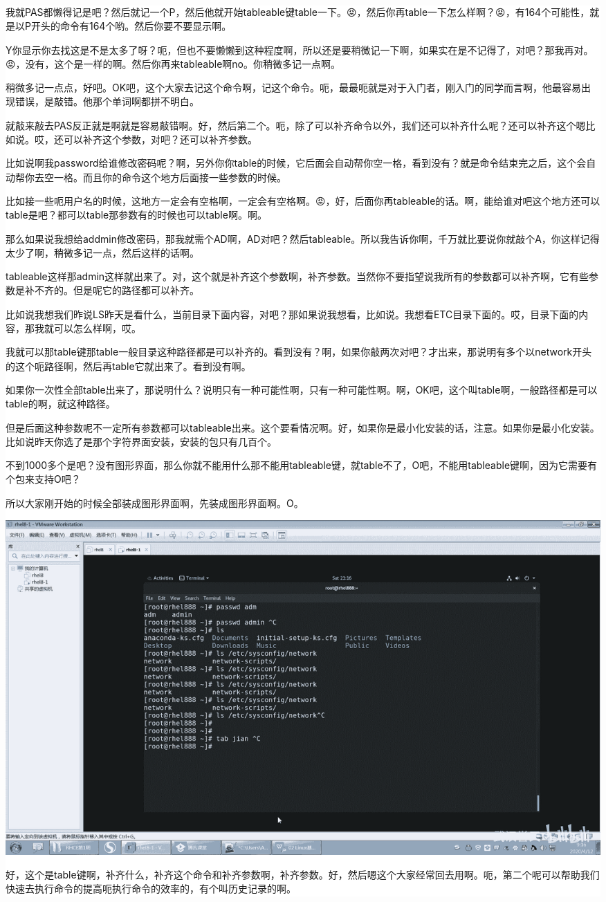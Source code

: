 我就PAS都懒得记是吧？然后就记一个P，然后他就开始tableable键table一下。😡，然后你再table一下怎么样啊？😡，有164个可能性，就是以P开头的命令有164个哟。然后你要不要显示啊。

Y你显示你去找这是不是太多了呀？呃，但也不要懒懒到这种程度啊，所以还是要稍微记一下啊，如果实在是不记得了，对吧？那我再对。😡，没有，这个是一样的啊。然后你再来tableable啊no。你稍微多记一点啊。

稍微多记一点点，好吧。OK吧，这个大家去记这个命令啊，记这个命令。呃，最最呃就是对于入门者，刚入门的同学而言啊，他最容易出现错误，是敲错。他那个单词啊都拼不明白。

就敲来敲去PAS反正就是啊就是容易敲错啊。好，然后第二个。呃，除了可以补齐命令以外，我们还可以补齐什么呢？还可以补齐这个嗯比如说。哎，还可以补齐这个参数，对吧？还可以补齐参数。

比如说啊我password给谁修改密码呢？啊，另外你你table的时候，它后面会自动帮你空一格，看到没有？就是命令结束完之后，这个会自动帮你去空一格。而且你的命令这个地方后面接一些参数的时候。

比如接一些呃用户名的时候，这地方一定会有空格啊，一定会有空格啊。😡，好，后面你再tableable的话。啊，能给谁对吧这个地方还可以table是吧？都可以table那参数有的时候也可以table啊。啊。

那么如果说我想给addmin修改密码，那我就需个AD啊，AD对吧？然后tableable。所以我告诉你啊，千万就比要说你就敲个A，你这样记得太少了啊，稍微多记一点，然后这样的话啊。

tableable这样那admin这样就出来了。对，这个就是补齐这个参数啊，补齐参数。当然你不要指望说我所有的参数都可以补齐啊，它有些参数是补不齐的。但是呢它的路径都可以补齐。

比如说我想我们昨说LS昨天是看什么，当前目录下面内容，对吧？那如果说我想看，比如说。我想看ETC目录下面的。哎，目录下面的内容，那我就可以怎么样啊，哎。

我就可以那table键那table一般目录这种路径都是可以补齐的。看到没有？啊，如果你敲两次对吧？才出来，那说明有多个以network开头的这个呃路径啊，然后再table它就出来了。看到没有啊。

如果你一次性全部table出来了，那说明什么？说明只有一种可能性啊，只有一种可能性啊。啊，OK吧，这个叫table啊，一般路径都是可以table的啊，就这种路径。

但是后面这种参数呢不一定所有参数都可以tableable出来。这个要看情况啊。好，如果你是最小化安装的话，注意。如果你是最小化安装。比如说昨天你选了是那个字符界面安装，安装的包只有几百个。

不到1000多个是吧？没有图形界面，那么你就不能用什么那不能用tableable键，就table不了，O吧，不能用tableable键啊，因为它需要有个包来支持O吧？

所以大家刚开始的时候全部装成图形界面啊，先装成图形界面啊。O。

![](img/cecfa8fbafc99334b4ce479ec45f3b48_21.png)

好，这个是table键啊，补齐什么，补齐这个命令和补齐参数啊，补齐参数。好，然后嗯这个大家经常回去用啊。呃，第二个呢可以帮助我们快速去执行命令的提高呃执行命令的效率的，有个叫历史记录的啊。
